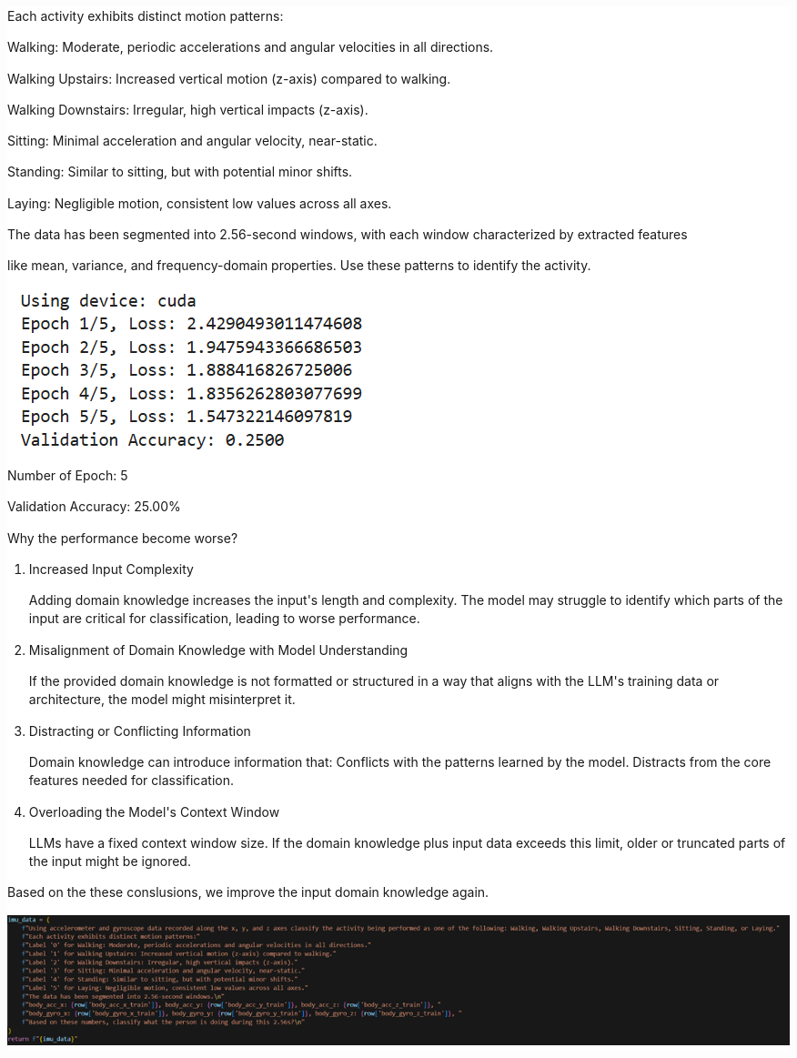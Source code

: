 Each activity exhibits distinct motion patterns:

Walking: Moderate, periodic accelerations and angular velocities in all directions.

Walking Upstairs: Increased vertical motion (z-axis) compared to walking.

Walking Downstairs: Irregular, high vertical impacts (z-axis).

Sitting: Minimal acceleration and angular velocity, near-static.

Standing: Similar to sitting, but with potential minor shifts.

Laying: Negligible motion, consistent low values across all axes.

The data has been segmented into 2.56-second windows, with each window characterized by extracted features

like mean, variance, and frequency-domain properties. Use these patterns to identify the activity.

![](./src/Llamadkresult.png)

Number of Epoch: 5

Validation Accuracy: 25.00%

Why the performance become worse?

1. Increased Input Complexity

    Adding domain knowledge increases the input's length and complexity. The model may struggle to identify which parts of the input are critical for classification, leading to worse performance.

2. Misalignment of Domain Knowledge with Model Understanding

    If the provided domain knowledge is not formatted or structured in a way that aligns with the LLM's training data or architecture, the model might misinterpret it.

3. Distracting or Conflicting Information

    Domain knowledge can introduce information that: Conflicts with the patterns learned by the model. Distracts from the core features needed for classification.

4. Overloading the Model's Context Window

    LLMs have a fixed context window size. If the domain knowledge plus input data exceeds this limit, older or truncated parts of the input might be ignored.

Based on the these conslusions, we improve the input domain knowledge again.

![](./src/Llamadk2.png)
